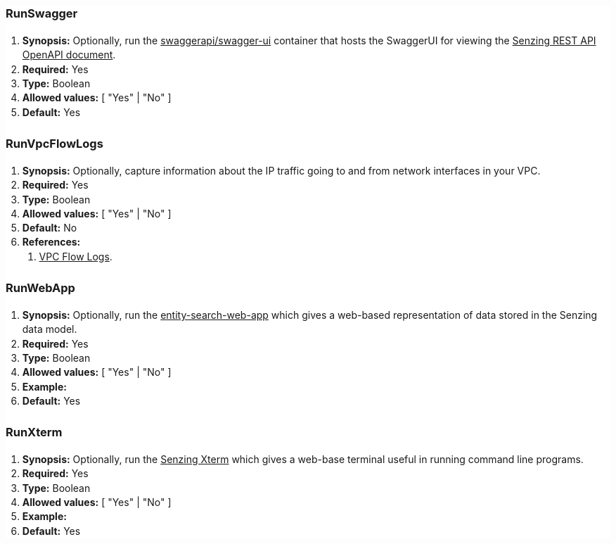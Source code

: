 ### RunSwagger

1. **Synopsis:**
   Optionally, run the
   [swaggerapi/swagger-ui](https://github.com/swagger-api/swagger-ui)
   container that hosts the SwaggerUI for viewing the
   [Senzing REST API OpenAPI document](https://github.com/Senzing/senzing-rest-api-specification).
1. **Required:** Yes
1. **Type:** Boolean
1. **Allowed values:**
   [ "Yes" | "No" ]
1. **Default:** Yes

### RunVpcFlowLogs

1. **Synopsis:**
   Optionally, capture information about the IP traffic going to and from network interfaces in your VPC.
1. **Required:** Yes
1. **Type:** Boolean
1. **Allowed values:**
   [ "Yes" | "No" ]
1. **Default:** No
1. **References:**
    1. [VPC Flow Logs](https://docs.aws.amazon.com/vpc/latest/userguide/flow-logs.html).

### RunWebApp

1. **Synopsis:**
   Optionally, run the
   [entity-search-web-app](https://github.com/Senzing/entity-search-web-app)
   which gives a web-based representation of data stored in the Senzing data model.
1. **Required:** Yes
1. **Type:** Boolean
1. **Allowed values:**
   [ "Yes" | "No" ]
1. **Example:**
1. **Default:** Yes

### RunXterm

1. **Synopsis:**
   Optionally, run the
   [Senzing Xterm](https://github.com/Senzing/docker-xterm)
   which gives a web-base terminal useful in running command line programs.
1. **Required:** Yes
1. **Type:** Boolean
1. **Allowed values:**
   [ "Yes" | "No" ]
1. **Example:**
1. **Default:** Yes
